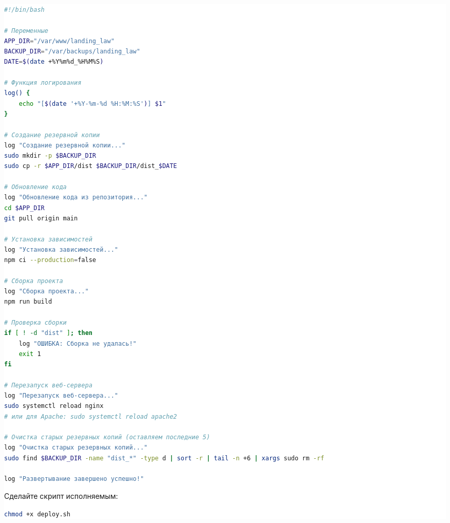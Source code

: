 ```bash
#!/bin/bash

# Переменные
APP_DIR="/var/www/landing_law"
BACKUP_DIR="/var/backups/landing_law"
DATE=$(date +%Y%m%d_%H%M%S)

# Функция логирования
log() {
    echo "[$(date '+%Y-%m-%d %H:%M:%S')] $1"
}

# Создание резервной копии
log "Создание резервной копии..."
sudo mkdir -p $BACKUP_DIR
sudo cp -r $APP_DIR/dist $BACKUP_DIR/dist_$DATE

# Обновление кода
log "Обновление кода из репозитория..."
cd $APP_DIR
git pull origin main

# Установка зависимостей
log "Установка зависимостей..."
npm ci --production=false

# Сборка проекта
log "Сборка проекта..."
npm run build

# Проверка сборки
if [ ! -d "dist" ]; then
    log "ОШИБКА: Сборка не удалась!"
    exit 1
fi

# Перезапуск веб-сервера
log "Перезапуск веб-сервера..."
sudo systemctl reload nginx
# или для Apache: sudo systemctl reload apache2

# Очистка старых резервных копий (оставляем последние 5)
log "Очистка старых резервных копий..."
sudo find $BACKUP_DIR -name "dist_*" -type d | sort -r | tail -n +6 | xargs sudo rm -rf

log "Развертывание завершено успешно!"
```

Сделайте скрипт исполняемым:

```bash
chmod +x deploy.sh
```
